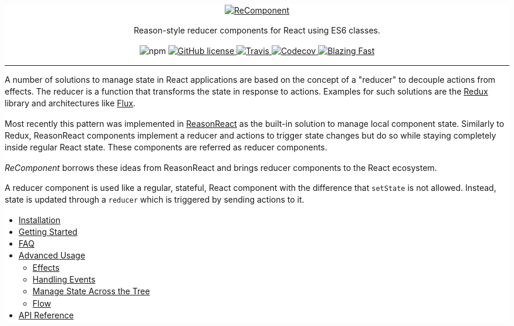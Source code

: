 <p align="center">
  <a href="https://github.com/philipp-spiess/react-recomponent/">
    <img alt="ReComponent" src="https://dzwonsemrish7.cloudfront.net/items/141C432F210p0Z1B421F/logo.png" width="372">
  </a>
</p>

<p align="center">
  Reason-style reducer components for React using ES6 classes.
</p>

<p align="center">
  <img alt="npm" src="https://img.shields.io/npm/v/react-recomponent.svg" />
  <a href="https://github.com/philipp-spiess/react-recomponent/blob/master/LICENSE.md">
    <img alt="GitHub license" src="https://img.shields.io/badge/license-MIT-blue.svg" />
  </a>
  <a href="https://travis-ci.org/philipp-spiess/react-recomponent">
    <img alt="Travis" src="https://img.shields.io/travis/philipp-spiess/react-recomponent.svg" />
  </a>
  <a href="https://codecov.io/github/philipp-spiess/react-recomponent">
    <img alt="Codecov" src="https://img.shields.io/codecov/c/github/philipp-spiess/react-recomponent.svg" />
  </a>
  <a href="https://twitter.com/acdlite/status/974390255393505280">
    <img alt="Blazing Fast" src="https://img.shields.io/badge/speed-blazing%20%F0%9F%94%A5-brightgreen.svg" />
  </a>
</p>

---

A number of solutions to manage state in React applications are based on the concept of a "reducer" to decouple actions from effects. The reducer is a function that transforms the state in response to actions. Examples for such solutions are the [Redux][] library and architectures like [Flux][].

Most recently this pattern was implemented in [ReasonReact][] as the built-in solution to manage local component state. Similarly to Redux, ReasonReact components implement a reducer and actions to trigger state changes but do so while staying completely inside regular React state. These components are referred as reducer components.

_ReComponent_ borrows these ideas from ReasonReact and brings reducer components to the React ecosystem.

A reducer component is used like a regular, stateful, React component with the difference that `setState` is not allowed. Instead, state is updated through a `reducer` which is triggered by sending actions to it.

- [Installation](#installation)
- [Getting Started](#getting-started)
- [FAQ](#faq)
- [Advanced Usage](#advanced-usage)
  - [Effects](#effects)
  - [Handling Events](#handling-events)
  - [Manage State Across the Tree](#manage-state-across-the-tree)
  - [Flow](#flow)
- [API Reference](#api-reference)


[redux]: https://github.com/reduxjs/redux
[reasonreact]: https://reasonml.github.io/reason-react/docs/en/state-actions-reducer.html
[flux]: https://facebook.github.io/flux/
[side effect]: https://en.wikipedia.org/wiki/Side_effect_(computer_science)
[flow]: https://flow.org/en/
[exhaustiveness testing]: https://blog.jez.io/flow-exhaustiveness/
[flux-standard-actions]: https://github.com/redux-utilities/flux-standard-action